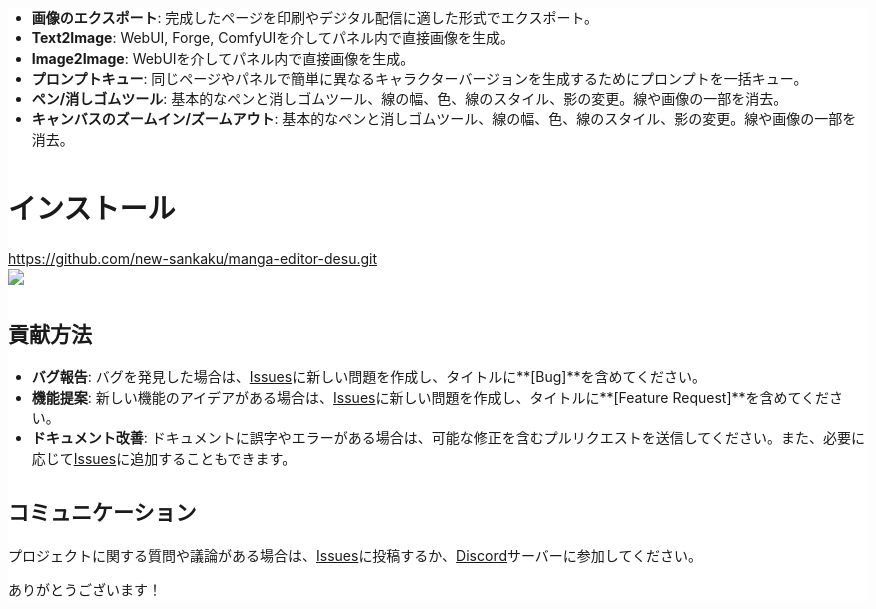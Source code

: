 - **画像のエクスポート**: 完成したページを印刷やデジタル配信に適した形式でエクスポート。
- **Text2Image**: WebUI, Forge, ComfyUIを介してパネル内で直接画像を生成。
- **Image2Image**: WebUIを介してパネル内で直接画像を生成。
- **プロンプトキュー**: 同じページやパネルで簡単に異なるキャラクターバージョンを生成するためにプロンプトを一括キュー。
- **ペン/消しゴムツール**: 基本的なペンと消しゴムツール、線の幅、色、線のスタイル、影の変更。線や画像の一部を消去。
- **キャンバスのズームイン/ズームアウト**: 基本的なペンと消しゴムツール、線の幅、色、線のスタイル、影の変更。線や画像の一部を消去。

# インストール
https://github.com/new-sankaku/manga-editor-desu.git  
<img src="https://new-sankaku.github.io/SP-MangaEditer-docs/02_.webp" width="700">

## 貢献方法
- **バグ報告**: バグを発見した場合は、[Issues](https://github.com/new-sankaku/manga-editor-desu/issues)に新しい問題を作成し、タイトルに**[Bug]**を含めてください。
- **機能提案**: 新しい機能のアイデアがある場合は、[Issues](https://github.com/new-sankaku/manga-editor-desu/issues)に新しい問題を作成し、タイトルに**[Feature Request]**を含めてください。
- **ドキュメント改善**: ドキュメントに誤字やエラーがある場合は、可能な修正を含むプルリクエストを送信してください。また、必要に応じて[Issues](https://github.com/new-sankaku/manga-editor-desu/issues)に追加することもできます。

## コミュニケーション
プロジェクトに関する質問や議論がある場合は、[Issues](https://github.com/new-sankaku/manga-editor-desu/issues)に投稿するか、[Discord](https://discord.gg/XCp7dyHj3N)サーバーに参加してください。

ありがとうございます！
